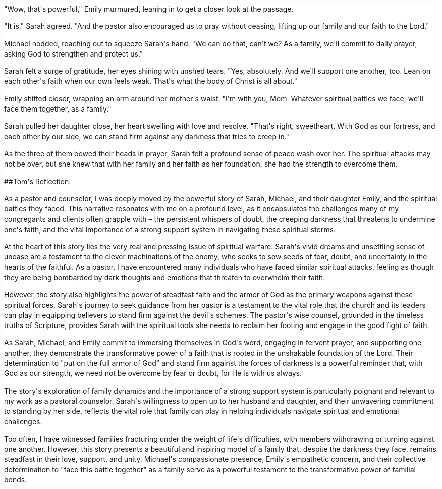 "Wow, that's powerful," Emily murmured, leaning in to get a closer look at the passage.

"It is," Sarah agreed. "And the pastor also encouraged us to pray without ceasing, lifting up our family and our faith to the Lord."

Michael nodded, reaching out to squeeze Sarah's hand. "We can do that, can't we? As a family, we'll commit to daily prayer, asking God to strengthen and protect us."

Sarah felt a surge of gratitude, her eyes shining with unshed tears. "Yes, absolutely. And we'll support one another, too. Lean on each other's faith when our own feels weak. That's what the body of Christ is all about."

Emily shifted closer, wrapping an arm around her mother's waist. "I'm with you, Mom. Whatever spiritual battles we face, we'll face them together, as a family."

Sarah pulled her daughter close, her heart swelling with love and resolve. "That's right, sweetheart. With God as our fortress, and each other by our side, we can stand firm against any darkness that tries to creep in."

As the three of them bowed their heads in prayer, Sarah felt a profound sense of peace wash over her. The spiritual attacks may not be over, but she knew that with her family and her faith as her foundation, she had the strength to overcome them.

##Tom's Reflection: 

As a pastor and counselor, I was deeply moved by the powerful story of Sarah, Michael, and their daughter Emily, and the spiritual battles they faced. This narrative resonates with me on a profound level, as it encapsulates the challenges many of my congregants and clients often grapple with – the persistent whispers of doubt, the creeping darkness that threatens to undermine one's faith, and the vital importance of a strong support system in navigating these spiritual storms.

At the heart of this story lies the very real and pressing issue of spiritual warfare. Sarah's vivid dreams and unsettling sense of unease are a testament to the clever machinations of the enemy, who seeks to sow seeds of fear, doubt, and uncertainty in the hearts of the faithful. As a pastor, I have encountered many individuals who have faced similar spiritual attacks, feeling as though they are being bombarded by dark thoughts and emotions that threaten to overwhelm their faith.

However, the story also highlights the power of steadfast faith and the armor of God as the primary weapons against these spiritual forces. Sarah's journey to seek guidance from her pastor is a testament to the vital role that the church and its leaders can play in equipping believers to stand firm against the devil's schemes. The pastor's wise counsel, grounded in the timeless truths of Scripture, provides Sarah with the spiritual tools she needs to reclaim her footing and engage in the good fight of faith.

As Sarah, Michael, and Emily commit to immersing themselves in God's word, engaging in fervent prayer, and supporting one another, they demonstrate the transformative power of a faith that is rooted in the unshakable foundation of the Lord. Their determination to "put on the full armor of God" and stand firm against the forces of darkness is a powerful reminder that, with God as our strength, we need not be overcome by fear or doubt, for He is with us always.

The story's exploration of family dynamics and the importance of a strong support system is particularly poignant and relevant to my work as a pastoral counselor. Sarah's willingness to open up to her husband and daughter, and their unwavering commitment to standing by her side, reflects the vital role that family can play in helping individuals navigate spiritual and emotional challenges.

Too often, I have witnessed families fracturing under the weight of life's difficulties, with members withdrawing or turning against one another. However, this story presents a beautiful and inspiring model of a family that, despite the darkness they face, remains steadfast in their love, support, and unity. Michael's compassionate presence, Emily's empathetic concern, and their collective determination to "face this battle together" as a family serve as a powerful testament to the transformative power of familial bonds.
